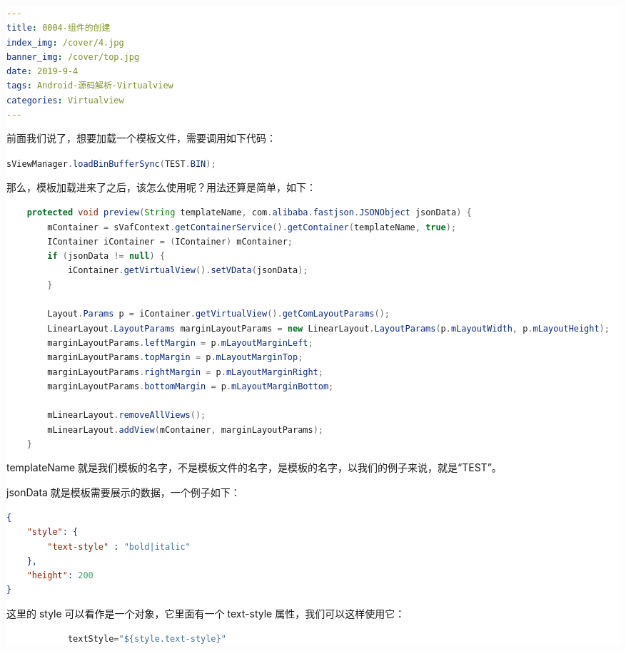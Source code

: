 ```yaml
---
title: 0004-组件的创建
index_img: /cover/4.jpg
banner_img: /cover/top.jpg
date: 2019-9-4
tags: Android-源码解析-Virtualview
categories: Virtualview
---
```


前面我们说了，想要加载一个模板文件，需要调用如下代码：

```java
sViewManager.loadBinBufferSync(TEST.BIN);
```

那么，模板加载进来了之后，该怎么使用呢？用法还算是简单，如下：

```java
    protected void preview(String templateName, com.alibaba.fastjson.JSONObject jsonData) {
        mContainer = sVafContext.getContainerService().getContainer(templateName, true);
        IContainer iContainer = (IContainer) mContainer;
        if (jsonData != null) {
            iContainer.getVirtualView().setVData(jsonData);
        }

        Layout.Params p = iContainer.getVirtualView().getComLayoutParams();
        LinearLayout.LayoutParams marginLayoutParams = new LinearLayout.LayoutParams(p.mLayoutWidth, p.mLayoutHeight);
        marginLayoutParams.leftMargin = p.mLayoutMarginLeft;
        marginLayoutParams.topMargin = p.mLayoutMarginTop;
        marginLayoutParams.rightMargin = p.mLayoutMarginRight;
        marginLayoutParams.bottomMargin = p.mLayoutMarginBottom;

        mLinearLayout.removeAllViews();
        mLinearLayout.addView(mContainer, marginLayoutParams);
    }
```

templateName 就是我们模板的名字，不是模板文件的名字，是模板的名字，以我们的例子来说，就是“TEST”。

jsonData 就是模板需要展示的数据，一个例子如下：

```json
{
    "style": {
        "text-style" : "bold|italic"
    },
    "height": 200
}
```

这里的 style 可以看作是一个对象，它里面有一个 text-style 属性，我们可以这样使用它：

```java
            textStyle="${style.text-style}"
```
